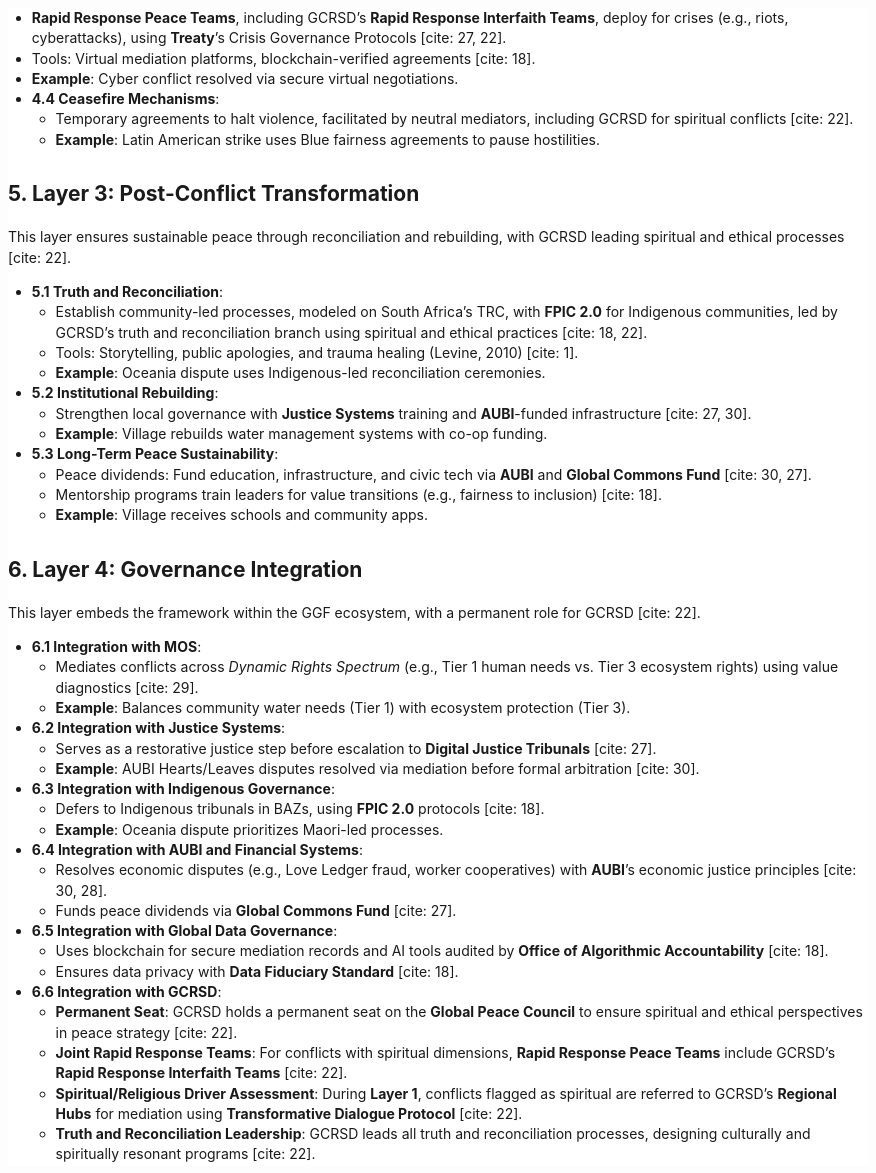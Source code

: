   - **Rapid Response Peace Teams**, including GCRSD’s **Rapid Response Interfaith Teams**, deploy for crises (e.g., riots, cyberattacks), using **Treaty**’s Crisis Governance Protocols [cite: 27, 22].
  - Tools: Virtual mediation platforms, blockchain-verified agreements [cite: 18].
  - **Example**: Cyber conflict resolved via secure virtual negotiations.
- **4.4 Ceasefire Mechanisms**:
  - Temporary agreements to halt violence, facilitated by neutral mediators, including GCRSD for spiritual conflicts [cite: 22].
  - **Example**: Latin American strike uses Blue fairness agreements to pause hostilities.

## 5. Layer 3: Post-Conflict Transformation
This layer ensures sustainable peace through reconciliation and rebuilding, with GCRSD leading spiritual and ethical processes [cite: 22].

- **5.1 Truth and Reconciliation**:
  - Establish community-led processes, modeled on South Africa’s TRC, with **FPIC 2.0** for Indigenous communities, led by GCRSD’s truth and reconciliation branch using spiritual and ethical practices [cite: 18, 22].
  - Tools: Storytelling, public apologies, and trauma healing (Levine, 2010) [cite: 1].
  - **Example**: Oceania dispute uses Indigenous-led reconciliation ceremonies.
- **5.2 Institutional Rebuilding**:
  - Strengthen local governance with **Justice Systems** training and **AUBI**-funded infrastructure [cite: 27, 30].
  - **Example**: Village rebuilds water management systems with co-op funding.
- **5.3 Long-Term Peace Sustainability**:
  - Peace dividends: Fund education, infrastructure, and civic tech via **AUBI** and **Global Commons Fund** [cite: 30, 27].
  - Mentorship programs train leaders for value transitions (e.g., fairness to inclusion) [cite: 18].
  - **Example**: Village receives schools and community apps.

## 6. Layer 4: Governance Integration
This layer embeds the framework within the GGF ecosystem, with a permanent role for GCRSD [cite: 22].

- **6.1 Integration with MOS**:
  - Mediates conflicts across *Dynamic Rights Spectrum* (e.g., Tier 1 human needs vs. Tier 3 ecosystem rights) using value diagnostics [cite: 29].
  - **Example**: Balances community water needs (Tier 1) with ecosystem protection (Tier 3).
- **6.2 Integration with Justice Systems**:
  - Serves as a restorative justice step before escalation to **Digital Justice Tribunals** [cite: 27].
  - **Example**: AUBI Hearts/Leaves disputes resolved via mediation before formal arbitration [cite: 30].
- **6.3 Integration with Indigenous Governance**:
  - Defers to Indigenous tribunals in BAZs, using **FPIC 2.0** protocols [cite: 18].
  - **Example**: Oceania dispute prioritizes Maori-led processes.
- **6.4 Integration with AUBI and Financial Systems**:
  - Resolves economic disputes (e.g., Love Ledger fraud, worker cooperatives) with **AUBI**’s economic justice principles [cite: 30, 28].
  - Funds peace dividends via **Global Commons Fund** [cite: 27].
- **6.5 Integration with Global Data Governance**:
  - Uses blockchain for secure mediation records and AI tools audited by **Office of Algorithmic Accountability** [cite: 18].
  - Ensures data privacy with **Data Fiduciary Standard** [cite: 18].
- **6.6 Integration with GCRSD**:
  - **Permanent Seat**: GCRSD holds a permanent seat on the **Global Peace Council** to ensure spiritual and ethical perspectives in peace strategy [cite: 22].
  - **Joint Rapid Response Teams**: For conflicts with spiritual dimensions, **Rapid Response Peace Teams** include GCRSD’s **Rapid Response Interfaith Teams** [cite: 22].
  - **Spiritual/Religious Driver Assessment**: During **Layer 1**, conflicts flagged as spiritual are referred to GCRSD’s **Regional Hubs** for mediation using **Transformative Dialogue Protocol** [cite: 22].
  - **Truth and Reconciliation Leadership**: GCRSD leads all truth and reconciliation processes, designing culturally and spiritually resonant programs [cite: 22].